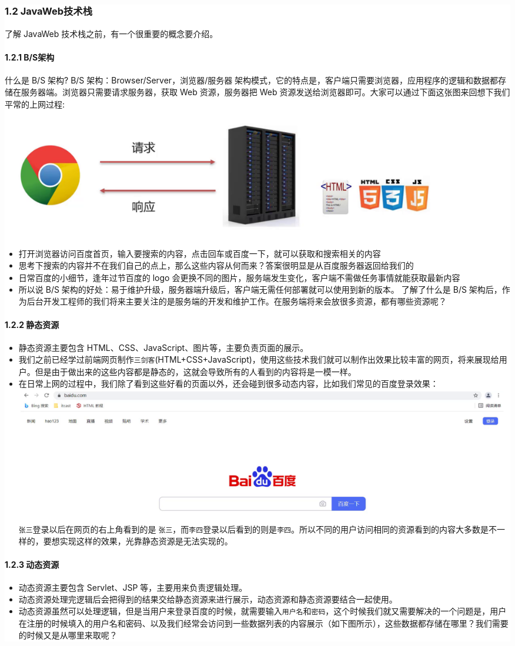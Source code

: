 ### 1.2 JavaWeb技术栈
了解 JavaWeb 技术栈之前，有一个很重要的概念要介绍。
#### 1.2.1 B/S架构
什么是 B/S 架构?
B/S 架构：Browser/Server，浏览器/服务器 架构模式，它的特点是，客户端只需要浏览器，应用程序的逻辑和数据都存储在服务器端。浏览器只需要请求服务器，获取 Web 资源，服务器把 Web 资源发送给浏览器即可。大家可以通过下面这张图来回想下我们平常的上网过程:
![1627031933553](assets/1627031933553.png)

* 打开浏览器访问百度首页，输入要搜索的内容，点击回车或百度一下，就可以获取和搜索相关的内容
* 思考下搜索的内容并不在我们自己的点上，那么这些内容从何而来？答案很明显是从百度服务器返回给我们的
* 日常百度的小细节，逢年过节百度的 logo 会更换不同的图片，服务端发生变化，客户端不需做任务事情就能获取最新内容
* 所以说 B/S 架构的好处：易于维护升级，服务器端升级后，客户端无需任何部署就可以使用到新的版本。
了解了什么是 B/S 架构后，作为后台开发工程师的我们将来主要关注的是服务端的开发和维护工作。在服务端将来会放很多资源，都有哪些资源呢？
#### 1.2.2 静态资源
* 静态资源主要包含 HTML、CSS、JavaScript、图片等，主要负责页面的展示。
* 我们之前已经学过前端网页制作`三剑客`(HTML+CSS+JavaScript)，使用这些技术我们就可以制作出效果比较丰富的网页，将来展现给用户。但是由于做出来的这些内容都是静态的，这就会导致所有的人看到的内容将是一模一样。
* 在日常上网的过程中，我们除了看到这些好看的页面以外，还会碰到很多动态内容，比如我们常见的百度登录效果：
![1627037814180](assets/1627037814180.png)
`张三`登录以后在网页的右上角看到的是 `张三`，而`李四`登录以后看到的则是`李四`。所以不同的用户访问相同的资源看到的内容大多数是不一样的，要想实现这样的效果，光靠静态资源是无法实现的。
#### 1.2.3 动态资源
* 动态资源主要包含 Servlet、JSP 等，主要用来负责逻辑处理。
* 动态资源处理完逻辑后会把得到的结果交给静态资源来进行展示，动态资源和静态资源要结合一起使用。
* 动态资源虽然可以处理逻辑，但是当用户来登录百度的时候，就需要输入`用户名`和`密码`，这个时候我们就又需要解决的一个问题是，用户在注册的时候填入的用户名和密码、以及我们经常会访问到一些数据列表的内容展示（如下图所示），这些数据都存储在哪里？我们需要的时候又是从哪里来取呢？